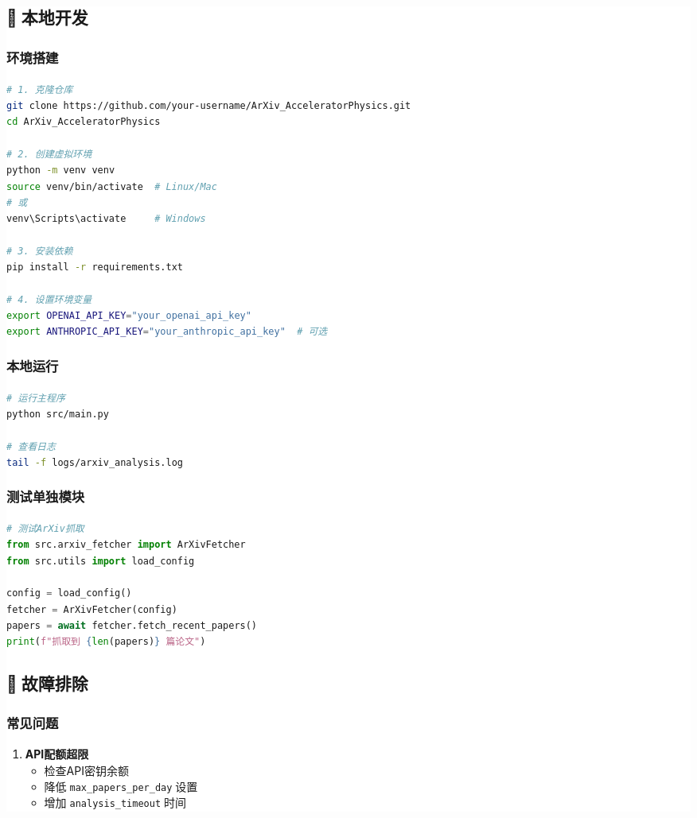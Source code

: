 ## 🔧 本地开发

### 环境搭建

```bash
# 1. 克隆仓库
git clone https://github.com/your-username/ArXiv_AcceleratorPhysics.git
cd ArXiv_AcceleratorPhysics

# 2. 创建虚拟环境
python -m venv venv
source venv/bin/activate  # Linux/Mac
# 或
venv\Scripts\activate     # Windows

# 3. 安装依赖
pip install -r requirements.txt

# 4. 设置环境变量
export OPENAI_API_KEY="your_openai_api_key"
export ANTHROPIC_API_KEY="your_anthropic_api_key"  # 可选
```

### 本地运行

```bash
# 运行主程序
python src/main.py

# 查看日志
tail -f logs/arxiv_analysis.log
```

### 测试单独模块

```python
# 测试ArXiv抓取
from src.arxiv_fetcher import ArXivFetcher
from src.utils import load_config

config = load_config()
fetcher = ArXivFetcher(config)
papers = await fetcher.fetch_recent_papers()
print(f"抓取到 {len(papers)} 篇论文")
```

## 🐛 故障排除

### 常见问题

1. **API配额超限**
   - 检查API密钥余额
   - 降低 `max_papers_per_day` 设置
   - 增加 `analysis_timeout` 时间
